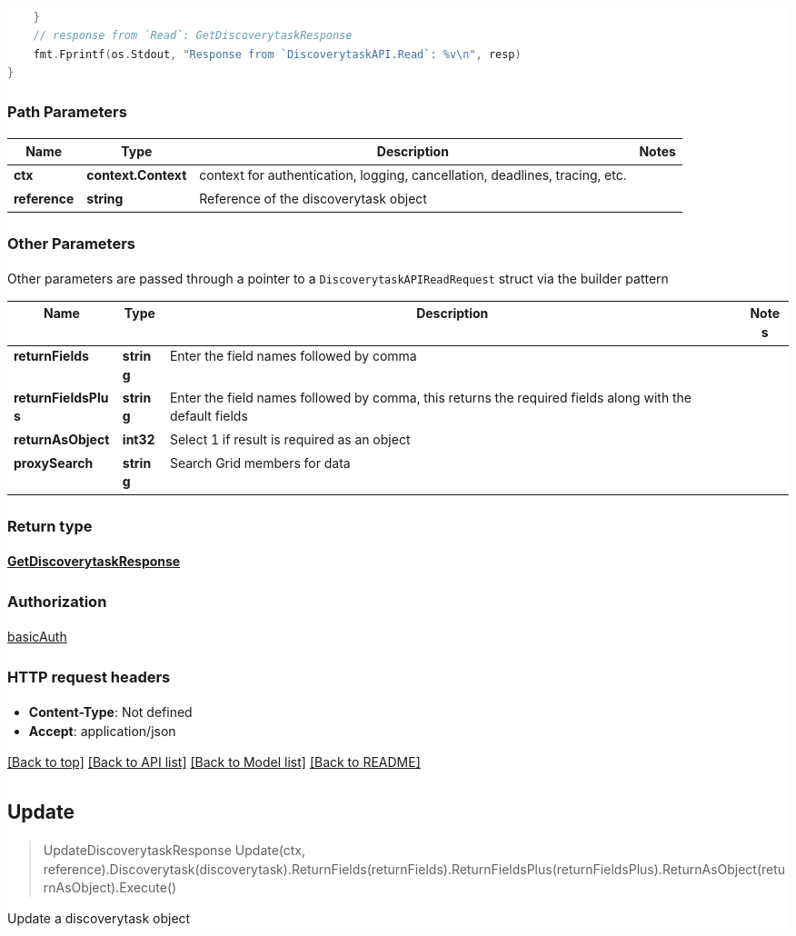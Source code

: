 ```go
	}
	// response from `Read`: GetDiscoverytaskResponse
	fmt.Fprintf(os.Stdout, "Response from `DiscoverytaskAPI.Read`: %v\n", resp)
}
```

### Path Parameters


Name | Type | Description  | Notes
------------- | ------------- | ------------- | -------------
**ctx** | **context.Context** | context for authentication, logging, cancellation, deadlines, tracing, etc.
**reference** | **string** | Reference of the discoverytask object | 

### Other Parameters

Other parameters are passed through a pointer to a `DiscoverytaskAPIReadRequest` struct via the builder pattern


Name | Type | Description  | Notes
------------- | ------------- | ------------- | -------------
**returnFields** | **string** | Enter the field names followed by comma | 
**returnFieldsPlus** | **string** | Enter the field names followed by comma, this returns the required fields along with the default fields | 
**returnAsObject** | **int32** | Select 1 if result is required as an object | 
**proxySearch** | **string** | Search Grid members for data | 

### Return type

[**GetDiscoverytaskResponse**](GetDiscoverytaskResponse.md)

### Authorization

[basicAuth](../README.md#basicAuth)

### HTTP request headers

- **Content-Type**: Not defined
- **Accept**: application/json

[[Back to top]](#) [[Back to API list]](../README.md#documentation-for-api-endpoints)
[[Back to Model list]](../README.md#documentation-for-models)
[[Back to README]](../README.md)


## Update

> UpdateDiscoverytaskResponse Update(ctx, reference).Discoverytask(discoverytask).ReturnFields(returnFields).ReturnFieldsPlus(returnFieldsPlus).ReturnAsObject(returnAsObject).Execute()

Update a discoverytask object
